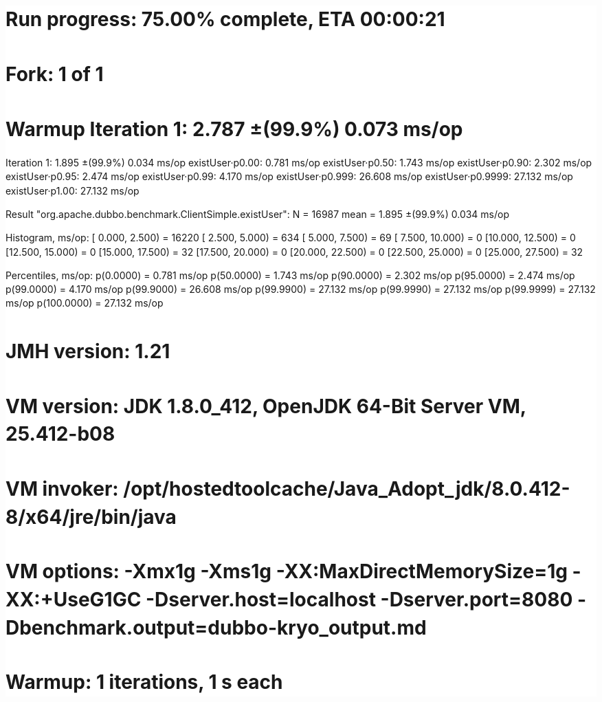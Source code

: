 # Run progress: 75.00% complete, ETA 00:00:21
# Fork: 1 of 1
# Warmup Iteration   1: 2.787 ±(99.9%) 0.073 ms/op
Iteration   1: 1.895 ±(99.9%) 0.034 ms/op
                 existUser·p0.00:   0.781 ms/op
                 existUser·p0.50:   1.743 ms/op
                 existUser·p0.90:   2.302 ms/op
                 existUser·p0.95:   2.474 ms/op
                 existUser·p0.99:   4.170 ms/op
                 existUser·p0.999:  26.608 ms/op
                 existUser·p0.9999: 27.132 ms/op
                 existUser·p1.00:   27.132 ms/op



Result "org.apache.dubbo.benchmark.ClientSimple.existUser":
  N = 16987
  mean =      1.895 ±(99.9%) 0.034 ms/op

  Histogram, ms/op:
    [ 0.000,  2.500) = 16220 
    [ 2.500,  5.000) = 634 
    [ 5.000,  7.500) = 69 
    [ 7.500, 10.000) = 0 
    [10.000, 12.500) = 0 
    [12.500, 15.000) = 0 
    [15.000, 17.500) = 32 
    [17.500, 20.000) = 0 
    [20.000, 22.500) = 0 
    [22.500, 25.000) = 0 
    [25.000, 27.500) = 32 

  Percentiles, ms/op:
      p(0.0000) =      0.781 ms/op
     p(50.0000) =      1.743 ms/op
     p(90.0000) =      2.302 ms/op
     p(95.0000) =      2.474 ms/op
     p(99.0000) =      4.170 ms/op
     p(99.9000) =     26.608 ms/op
     p(99.9900) =     27.132 ms/op
     p(99.9990) =     27.132 ms/op
     p(99.9999) =     27.132 ms/op
    p(100.0000) =     27.132 ms/op


# JMH version: 1.21
# VM version: JDK 1.8.0_412, OpenJDK 64-Bit Server VM, 25.412-b08
# VM invoker: /opt/hostedtoolcache/Java_Adopt_jdk/8.0.412-8/x64/jre/bin/java
# VM options: -Xmx1g -Xms1g -XX:MaxDirectMemorySize=1g -XX:+UseG1GC -Dserver.host=localhost -Dserver.port=8080 -Dbenchmark.output=dubbo-kryo_output.md
# Warmup: 1 iterations, 1 s each